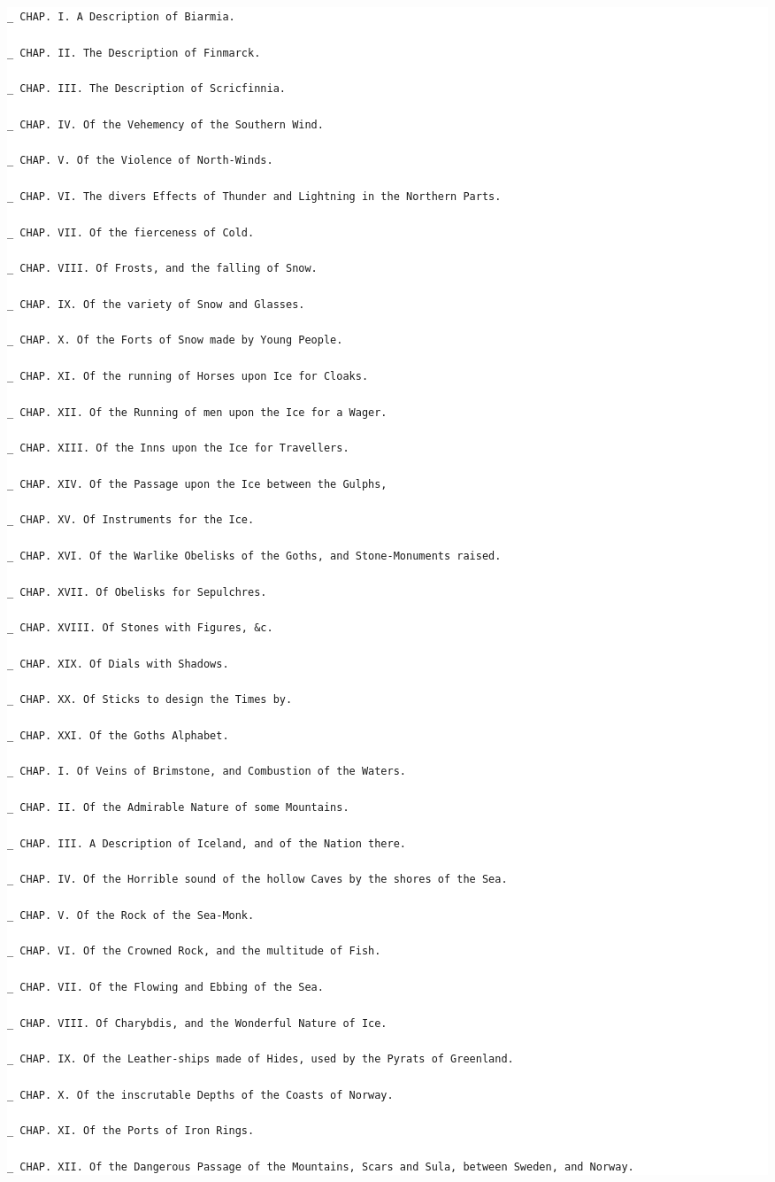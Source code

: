     _ CHAP. I. A Description of Biarmia.

    _ CHAP. II. The Description of Finmarck.

    _ CHAP. III. The Description of Scricfinnia.

    _ CHAP. IV. Of the Vehemency of the Southern Wind.

    _ CHAP. V. Of the Violence of North-Winds.

    _ CHAP. VI. The divers Effects of Thunder and Lightning in the Northern Parts.

    _ CHAP. VII. Of the fierceness of Cold.

    _ CHAP. VIII. Of Frosts, and the falling of Snow.

    _ CHAP. IX. Of the variety of Snow and Glasses.

    _ CHAP. X. Of the Forts of Snow made by Young People.

    _ CHAP. XI. Of the running of Horses upon Ice for Cloaks.

    _ CHAP. XII. Of the Running of men upon the Ice for a Wager.

    _ CHAP. XIII. Of the Inns upon the Ice for Travellers.

    _ CHAP. XIV. Of the Passage upon the Ice between the Gulphs,

    _ CHAP. XV. Of Instruments for the Ice.

    _ CHAP. XVI. Of the Warlike Obelisks of the Goths, and Stone-Monuments raised.

    _ CHAP. XVII. Of Obelisks for Sepulchres.

    _ CHAP. XVIII. Of Stones with Figures, &c.

    _ CHAP. XIX. Of Dials with Shadows.

    _ CHAP. XX. Of Sticks to design the Times by.

    _ CHAP. XXI. Of the Goths Alphabet.

    _ CHAP. I. Of Veins of Brimstone, and Combustion of the Waters.

    _ CHAP. II. Of the Admirable Nature of some Mountains.

    _ CHAP. III. A Description of Iceland, and of the Nation there.

    _ CHAP. IV. Of the Horrible sound of the hollow Caves by the shores of the Sea.

    _ CHAP. V. Of the Rock of the Sea-Monk.

    _ CHAP. VI. Of the Crowned Rock, and the multitude of Fish.

    _ CHAP. VII. Of the Flowing and Ebbing of the Sea.

    _ CHAP. VIII. Of Charybdis, and the Wonderful Nature of Ice.

    _ CHAP. IX. Of the Leather-ships made of Hides, used by the Pyrats of Greenland.

    _ CHAP. X. Of the inscrutable Depths of the Coasts of Norway.

    _ CHAP. XI. Of the Ports of Iron Rings.

    _ CHAP. XII. Of the Dangerous Passage of the Mountains, Scars and Sula, between Sweden, and Norway.
